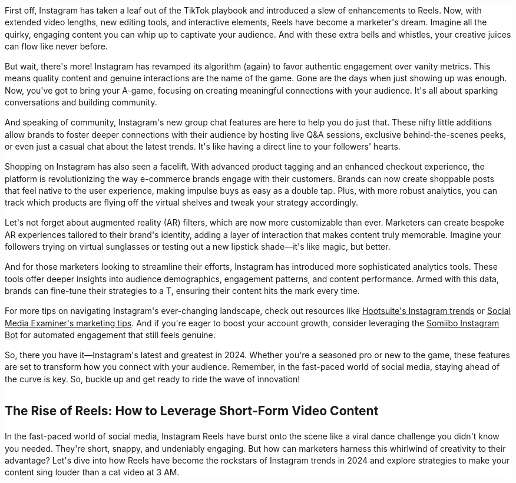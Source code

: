 First off, Instagram has taken a leaf out of the TikTok playbook and introduced a slew of enhancements to Reels. Now, with extended video lengths, new editing tools, and interactive elements, Reels have become a marketer's dream. Imagine all the quirky, engaging content you can whip up to captivate your audience. And with these extra bells and whistles, your creative juices can flow like never before.

But wait, there's more! Instagram has revamped its algorithm (again) to favor authentic engagement over vanity metrics. This means quality content and genuine interactions are the name of the game. Gone are the days when just showing up was enough. Now, you've got to bring your A-game, focusing on creating meaningful connections with your audience. It's all about sparking conversations and building community.

And speaking of community, Instagram's new group chat features are here to help you do just that. These nifty little additions allow brands to foster deeper connections with their audience by hosting live Q&A sessions, exclusive behind-the-scenes peeks, or even just a casual chat about the latest trends. It's like having a direct line to your followers' hearts.



Shopping on Instagram has also seen a facelift. With advanced product tagging and an enhanced checkout experience, the platform is revolutionizing the way e-commerce brands engage with their customers. Brands can now create shoppable posts that feel native to the user experience, making impulse buys as easy as a double tap. Plus, with more robust analytics, you can track which products are flying off the virtual shelves and tweak your strategy accordingly.

Let's not forget about augmented reality (AR) filters, which are now more customizable than ever. Marketers can create bespoke AR experiences tailored to their brand's identity, adding a layer of interaction that makes content truly memorable. Imagine your followers trying on virtual sunglasses or testing out a new lipstick shade—it's like magic, but better.

And for those marketers looking to streamline their efforts, Instagram has introduced more sophisticated analytics tools. These tools offer deeper insights into audience demographics, engagement patterns, and content performance. Armed with this data, brands can fine-tune their strategies to a T, ensuring their content hits the mark every time.

For more tips on navigating Instagram's ever-changing landscape, check out resources like [Hootsuite's Instagram trends](https://blog.hootsuite.com/instagram-trends/) or [Social Media Examiner's marketing tips](https://www.socialmediaexaminer.com/instagram-marketing-tips/). And if you're eager to boost your account growth, consider leveraging the [Somiibo Instagram Bot](https://somiibo.com/platforms/instagram-bot) for automated engagement that still feels genuine.

So, there you have it—Instagram's latest and greatest in 2024. Whether you're a seasoned pro or new to the game, these features are set to transform how you connect with your audience. Remember, in the fast-paced world of social media, staying ahead of the curve is key. So, buckle up and get ready to ride the wave of innovation!

## The Rise of Reels: How to Leverage Short-Form Video Content

In the fast-paced world of social media, Instagram Reels have burst onto the scene like a viral dance challenge you didn't know you needed. They're short, snappy, and undeniably engaging. But how can marketers harness this whirlwind of creativity to their advantage? Let's dive into how Reels have become the rockstars of Instagram trends in 2024 and explore strategies to make your content sing louder than a cat video at 3 AM.
